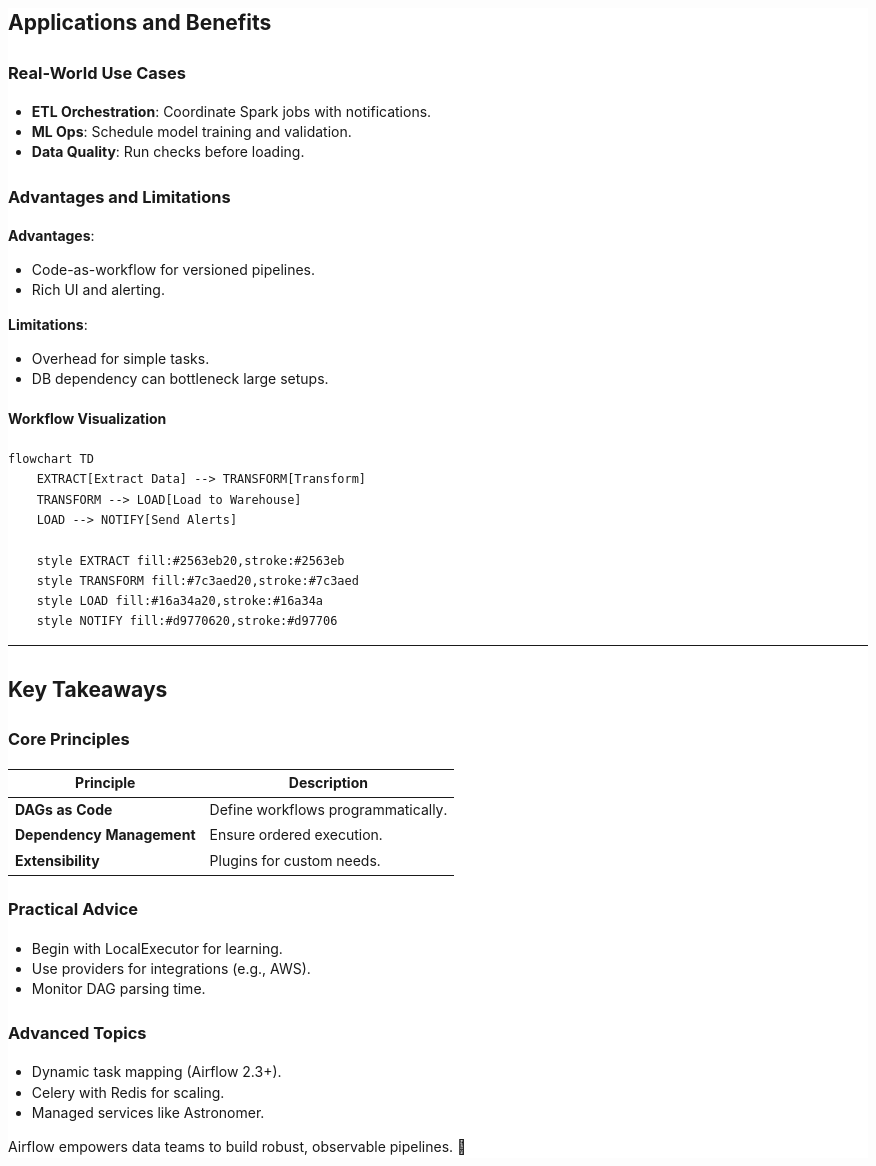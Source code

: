
## <a name="applications-and-benefits"></a>Applications and Benefits

### <a name="real-world-use-cases"></a>Real-World Use Cases

- **ETL Orchestration**: Coordinate Spark jobs with notifications.
- **ML Ops**: Schedule model training and validation.
- **Data Quality**: Run checks before loading.

### <a name="advantages-and-limitations"></a>Advantages and Limitations

**Advantages**:
- Code-as-workflow for versioned pipelines.
- Rich UI and alerting.

**Limitations**:
- Overhead for simple tasks.
- DB dependency can bottleneck large setups.

#### Workflow Visualization

```mermaid
flowchart TD
    EXTRACT[Extract Data] --> TRANSFORM[Transform]
    TRANSFORM --> LOAD[Load to Warehouse]
    LOAD --> NOTIFY[Send Alerts]
    
    style EXTRACT fill:#2563eb20,stroke:#2563eb
    style TRANSFORM fill:#7c3aed20,stroke:#7c3aed
    style LOAD fill:#16a34a20,stroke:#16a34a
    style NOTIFY fill:#d9770620,stroke:#d97706
```

---

## <a name="key-takeaways"></a>Key Takeaways

### <a name="core-principles"></a>Core Principles

| Principle | Description |
|-----------|-------------|
| **DAGs as Code** | Define workflows programmatically. |
| **Dependency Management** | Ensure ordered execution. |
| **Extensibility** | Plugins for custom needs. |

### <a name="practical-advice"></a>Practical Advice

- Begin with LocalExecutor for learning.
- Use providers for integrations (e.g., AWS).
- Monitor DAG parsing time.

### <a name="advanced-topics"></a>Advanced Topics

- Dynamic task mapping (Airflow 2.3+).
- Celery with Redis for scaling.
- Managed services like Astronomer.

Airflow empowers data teams to build robust, observable pipelines. 🌊